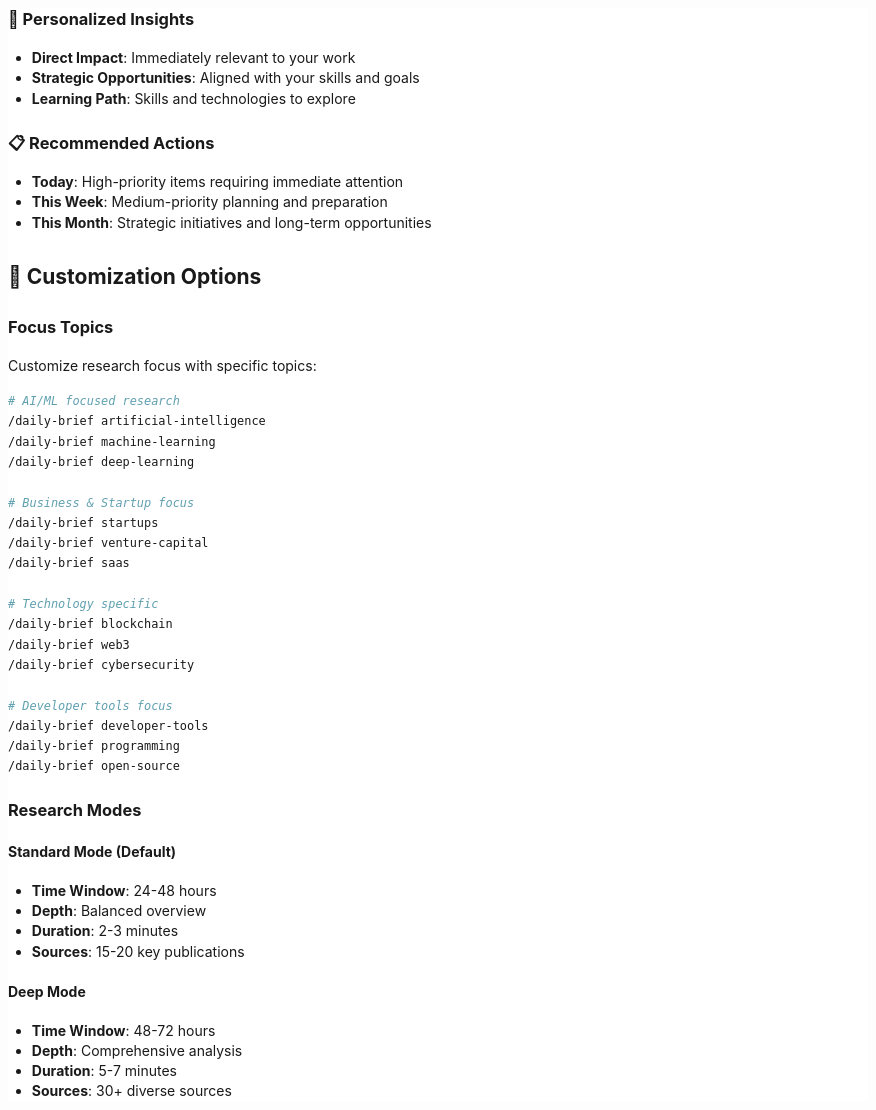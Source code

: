 ### 🎯 Personalized Insights
- **Direct Impact**: Immediately relevant to your work
- **Strategic Opportunities**: Aligned with your skills and goals
- **Learning Path**: Skills and technologies to explore

### 📋 Recommended Actions
- **Today**: High-priority items requiring immediate attention
- **This Week**: Medium-priority planning and preparation
- **This Month**: Strategic initiatives and long-term opportunities

## 🔧 Customization Options

### Focus Topics
Customize research focus with specific topics:

```bash
# AI/ML focused research
/daily-brief artificial-intelligence
/daily-brief machine-learning
/daily-brief deep-learning

# Business & Startup focus
/daily-brief startups
/daily-brief venture-capital
/daily-brief saas

# Technology specific
/daily-brief blockchain
/daily-brief web3
/daily-brief cybersecurity

# Developer tools focus
/daily-brief developer-tools
/daily-brief programming
/daily-brief open-source
```

### Research Modes

#### Standard Mode (Default)
- **Time Window**: 24-48 hours
- **Depth**: Balanced overview
- **Duration**: 2-3 minutes
- **Sources**: 15-20 key publications

#### Deep Mode
- **Time Window**: 48-72 hours
- **Depth**: Comprehensive analysis
- **Duration**: 5-7 minutes
- **Sources**: 30+ diverse sources
